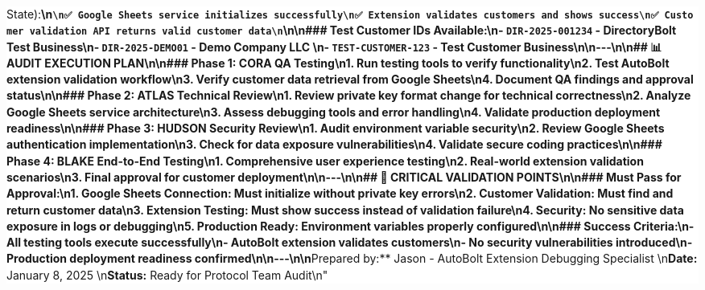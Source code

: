 State):**\n```\n✅ Google Sheets service initializes successfully\n✅ Extension validates customers and shows success\n✅ Customer validation API returns valid customer data\n```\n\n### **Test Customer IDs Available:**\n- `DIR-2025-001234` - DirectoryBolt Test Business\n- `DIR-2025-DEMO01` - Demo Company LLC  \n- `TEST-CUSTOMER-123` - Test Customer Business\n\n---\n\n## 📊 **AUDIT EXECUTION PLAN**\n\n### **Phase 1: CORA QA Testing**\n1. Run testing tools to verify functionality\n2. Test AutoBolt extension validation workflow\n3. Verify customer data retrieval from Google Sheets\n4. Document QA findings and approval status\n\n### **Phase 2: ATLAS Technical Review**\n1. Review private key format change for technical correctness\n2. Analyze Google Sheets service architecture\n3. Assess debugging tools and error handling\n4. Validate production deployment readiness\n\n### **Phase 3: HUDSON Security Review**\n1. Audit environment variable security\n2. Review Google Sheets authentication implementation\n3. Check for data exposure vulnerabilities\n4. Validate secure coding practices\n\n### **Phase 4: BLAKE End-to-End Testing**\n1. Comprehensive user experience testing\n2. Real-world extension validation scenarios\n3. Final approval for customer deployment\n\n---\n\n## 🚨 **CRITICAL VALIDATION POINTS**\n\n### **Must Pass for Approval:**\n1. **Google Sheets Connection**: Must initialize without private key errors\n2. **Customer Validation**: Must find and return customer data\n3. **Extension Testing**: Must show success instead of validation failure\n4. **Security**: No sensitive data exposure in logs or debugging\n5. **Production Ready**: Environment variables properly configured\n\n### **Success Criteria:**\n- All testing tools execute successfully\n- AutoBolt extension validates customers\n- No security vulnerabilities introduced\n- Production deployment readiness confirmed\n\n---\n\n**Prepared by:** Jason - AutoBolt Extension Debugging Specialist  \n**Date:** January 8, 2025  \n**Status:** Ready for Protocol Team Audit\n"
